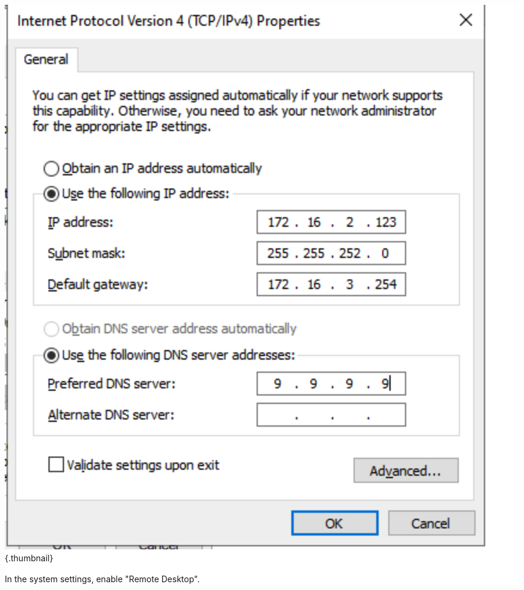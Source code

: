 ![Configuration - WS2022 - Step1](images/ConfigWS2022-1.PNG){.thumbnail}

In the system settings, enable "Remote Desktop".
